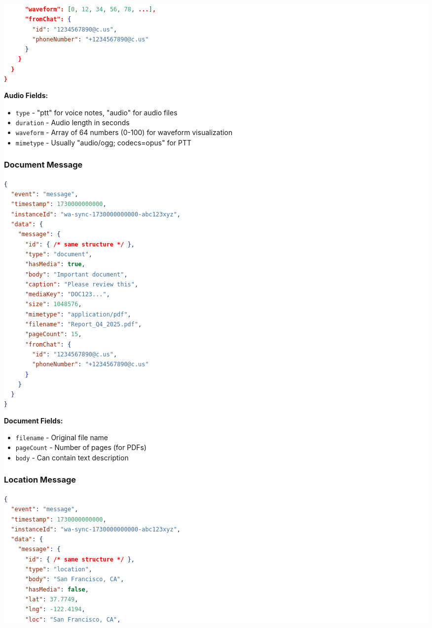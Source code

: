 ```json
      "waveform": [0, 12, 34, 56, 78, ...],
      "fromChat": {
        "id": "1234567890@c.us",
        "phoneNumber": "+1234567890@c.us"
      }
    }
  }
}
```

**Audio Fields:**
- `type` - "ptt" for voice notes, "audio" for audio files
- `duration` - Audio length in seconds
- `waveform` - Array of 64 numbers (0-100) for waveform visualization
- `mimetype` - Usually "audio/ogg; codecs=opus" for PTT

### Document Message

```json
{
  "event": "message",
  "timestamp": 1730000000000,
  "instanceId": "wa-sync-1730000000000-abc123xyz",
  "data": {
    "message": {
      "id": { /* same structure */ },
      "type": "document",
      "hasMedia": true,
      "body": "Important document",
      "caption": "Please review this",
      "mediaKey": "DOC123...",
      "size": 1048576,
      "mimetype": "application/pdf",
      "filename": "Report_Q4_2025.pdf",
      "pageCount": 15,
      "fromChat": {
        "id": "1234567890@c.us",
        "phoneNumber": "+1234567890@c.us"
      }
    }
  }
}
```

**Document Fields:**
- `filename` - Original file name
- `pageCount` - Number of pages (for PDFs)
- `body` - Can contain text description

### Location Message

```json
{
  "event": "message",
  "timestamp": 1730000000000,
  "instanceId": "wa-sync-1730000000000-abc123xyz",
  "data": {
    "message": {
      "id": { /* same structure */ },
      "type": "location",
      "body": "San Francisco, CA",
      "hasMedia": false,
      "lat": 37.7749,
      "lng": -122.4194,
      "loc": "San Francisco, CA",
```